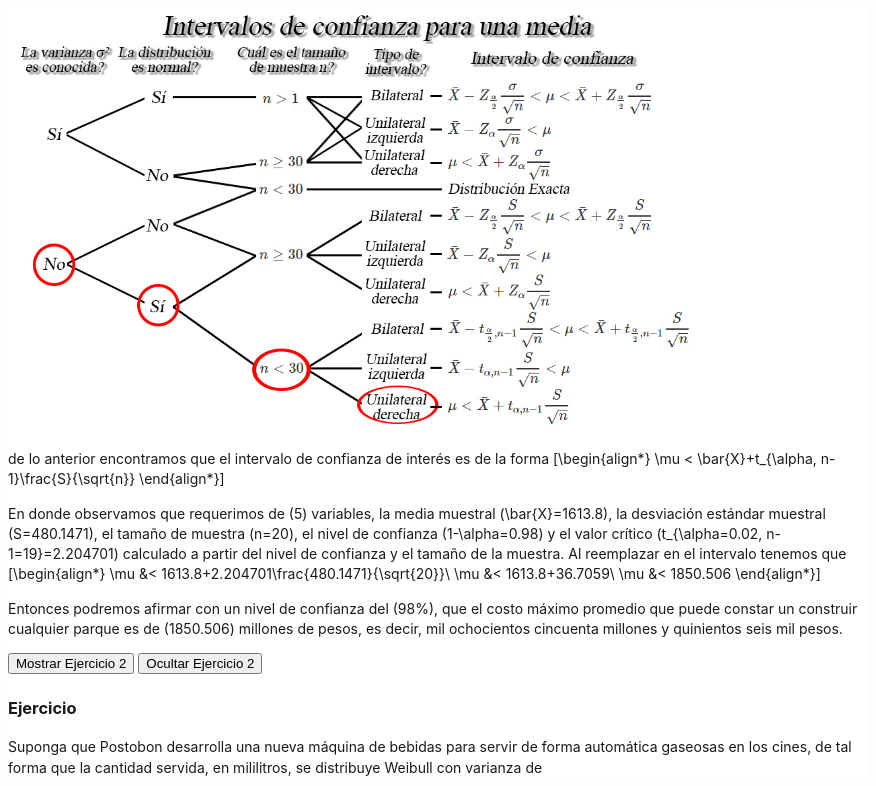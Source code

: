 <img src="../../EspecializacionSocioeconomica/images/Intervalos1a.jpg" alt="" style="max-width: 80%;">

de lo anterior encontramos que el intervalo de confianza de interés es
de la forma \[\begin{align*}
  \mu < \bar{X}+t_{\alpha, n-1}\frac{S}{\sqrt{n}}
\end{align*}\]

En donde observamos que requerimos de \(5\) variables, la media muestral
\(\bar{X}=1613.8\), la desviación estándar muestral \(S=480.1471\), el
tamaño de muestra \(n=20\), el nivel de confianza \(1-\alpha=0.98\) y el
valor crítico \(t_{\alpha=0.02, n-1=19}=2.204701\) calculado a partir
del nivel de confianza y el tamaño de la muestra. Al reemplazar en el
intervalo tenemos que \[\begin{align*}
  \mu &< 1613.8+2.204701\frac{480.1471}{\sqrt{20}}\\
  \mu &< 1613.8+36.7059\\
  \mu &< 1850.506
\end{align*}\]

Entonces podremos afirmar con un nivel de confianza del \(98\%\), que el
costo máximo promedio que puede constar un construir cualquier parque es
de \(1850.506\) millones de pesos, es decir, mil ochocientos cincuenta
millones y quinientos seis mil pesos.
</p>
</main>
<button id="Show9" class="btn btn-secondary">
Mostrar Ejercicio 2
</button>
<button id="Hide9" class="btn btn-info">
Ocultar Ejercicio 2
</button>
<main id="botoncito9">
<h3 data-toc-skip>
Ejercicio
</h3>
<p>
Suponga que Postobon desarrolla una nueva máquina de bebidas para servir
de forma automática gaseosas en los cines, de tal forma que la cantidad
servida, en mililitros, se distribuye Weibull con varianza de